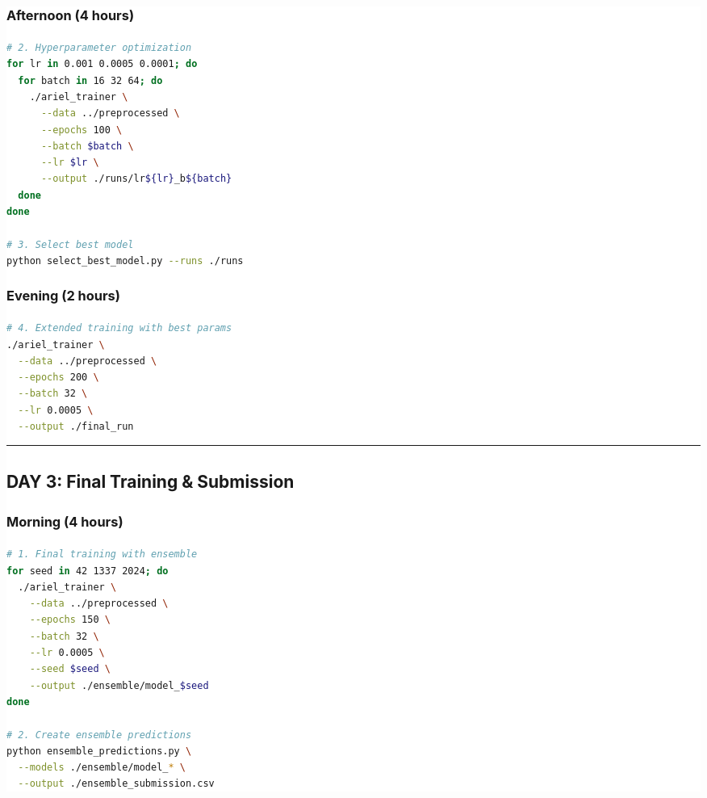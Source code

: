 ### Afternoon (4 hours)
```bash
# 2. Hyperparameter optimization
for lr in 0.001 0.0005 0.0001; do
  for batch in 16 32 64; do
    ./ariel_trainer \
      --data ../preprocessed \
      --epochs 100 \
      --batch $batch \
      --lr $lr \
      --output ./runs/lr${lr}_b${batch}
  done
done

# 3. Select best model
python select_best_model.py --runs ./runs
```

### Evening (2 hours)
```bash
# 4. Extended training with best params
./ariel_trainer \
  --data ../preprocessed \
  --epochs 200 \
  --batch 32 \
  --lr 0.0005 \
  --output ./final_run
```

---

## DAY 3: Final Training & Submission

### Morning (4 hours)
```bash
# 1. Final training with ensemble
for seed in 42 1337 2024; do
  ./ariel_trainer \
    --data ../preprocessed \
    --epochs 150 \
    --batch 32 \
    --lr 0.0005 \
    --seed $seed \
    --output ./ensemble/model_$seed
done

# 2. Create ensemble predictions
python ensemble_predictions.py \
  --models ./ensemble/model_* \
  --output ./ensemble_submission.csv
```
